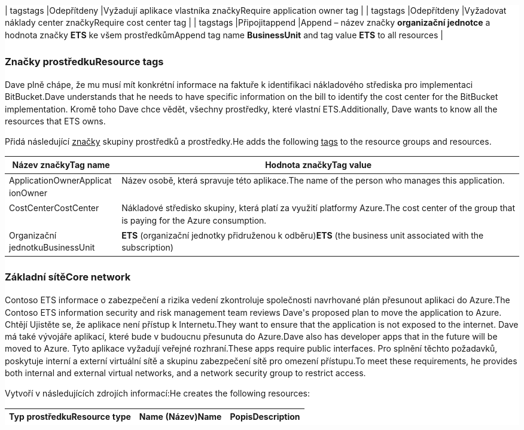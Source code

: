 | <span data-ttu-id="e0ae6-183">tags</span><span class="sxs-lookup"><span data-stu-id="e0ae6-183">tags</span></span> |<span data-ttu-id="e0ae6-184">Odepřít</span><span class="sxs-lookup"><span data-stu-id="e0ae6-184">deny</span></span> |<span data-ttu-id="e0ae6-185">Vyžadují aplikace vlastníka značky</span><span class="sxs-lookup"><span data-stu-id="e0ae6-185">Require application owner tag</span></span> |
| <span data-ttu-id="e0ae6-186">tags</span><span class="sxs-lookup"><span data-stu-id="e0ae6-186">tags</span></span> |<span data-ttu-id="e0ae6-187">Odepřít</span><span class="sxs-lookup"><span data-stu-id="e0ae6-187">deny</span></span> |<span data-ttu-id="e0ae6-188">Vyžadovat náklady center značky</span><span class="sxs-lookup"><span data-stu-id="e0ae6-188">Require cost center tag</span></span> |
| <span data-ttu-id="e0ae6-189">tags</span><span class="sxs-lookup"><span data-stu-id="e0ae6-189">tags</span></span> |<span data-ttu-id="e0ae6-190">Připojit</span><span class="sxs-lookup"><span data-stu-id="e0ae6-190">append</span></span> |<span data-ttu-id="e0ae6-191">Append – název značky **organizační jednotce** a hodnota značky **ETS** ke všem prostředkům</span><span class="sxs-lookup"><span data-stu-id="e0ae6-191">Append tag name **BusinessUnit** and tag value **ETS** to all resources</span></span> |

### <a name="resource-tags"></a><span data-ttu-id="e0ae6-192">Značky prostředku</span><span class="sxs-lookup"><span data-stu-id="e0ae6-192">Resource tags</span></span>
<span data-ttu-id="e0ae6-193">Dave plně chápe, že mu musí mít konkrétní informace na faktuře k identifikaci nákladového střediska pro implementaci BitBucket.</span><span class="sxs-lookup"><span data-stu-id="e0ae6-193">Dave understands that he needs to have specific information on the bill to identify the cost center for the BitBucket implementation.</span></span> <span data-ttu-id="e0ae6-194">Kromě toho Dave chce vědět, všechny prostředky, které vlastní ETS.</span><span class="sxs-lookup"><span data-stu-id="e0ae6-194">Additionally, Dave wants to know all the resources that ETS owns.</span></span>

<span data-ttu-id="e0ae6-195">Přidá následující [značky](resource-group-using-tags.md) skupiny prostředků a prostředky.</span><span class="sxs-lookup"><span data-stu-id="e0ae6-195">He adds the following [tags](resource-group-using-tags.md) to the resource groups and resources.</span></span>

| <span data-ttu-id="e0ae6-196">Název značky</span><span class="sxs-lookup"><span data-stu-id="e0ae6-196">Tag name</span></span> | <span data-ttu-id="e0ae6-197">Hodnota značky</span><span class="sxs-lookup"><span data-stu-id="e0ae6-197">Tag value</span></span> |
| --- | --- |
| <span data-ttu-id="e0ae6-198">ApplicationOwner</span><span class="sxs-lookup"><span data-stu-id="e0ae6-198">ApplicationOwner</span></span> |<span data-ttu-id="e0ae6-199">Název osobě, která spravuje této aplikace.</span><span class="sxs-lookup"><span data-stu-id="e0ae6-199">The name of the person who manages this application.</span></span> |
| <span data-ttu-id="e0ae6-200">CostCenter</span><span class="sxs-lookup"><span data-stu-id="e0ae6-200">CostCenter</span></span> |<span data-ttu-id="e0ae6-201">Nákladové středisko skupiny, která platí za využití platformy Azure.</span><span class="sxs-lookup"><span data-stu-id="e0ae6-201">The cost center of the group that is paying for the Azure consumption.</span></span> |
| <span data-ttu-id="e0ae6-202">Organizační jednotku</span><span class="sxs-lookup"><span data-stu-id="e0ae6-202">BusinessUnit</span></span> |<span data-ttu-id="e0ae6-203">**ETS** (organizační jednotky přidruženou k odběru)</span><span class="sxs-lookup"><span data-stu-id="e0ae6-203">**ETS** (the business unit associated with the subscription)</span></span> |

### <a name="core-network"></a><span data-ttu-id="e0ae6-204">Základní sítě</span><span class="sxs-lookup"><span data-stu-id="e0ae6-204">Core network</span></span>
<span data-ttu-id="e0ae6-205">Contoso ETS informace o zabezpečení a rizika vedení zkontroluje společnosti navrhované plán přesunout aplikaci do Azure.</span><span class="sxs-lookup"><span data-stu-id="e0ae6-205">The Contoso ETS information security and risk management team reviews Dave's proposed plan to move the application to Azure.</span></span> <span data-ttu-id="e0ae6-206">Chtějí Ujistěte se, že aplikace není přístup k Internetu.</span><span class="sxs-lookup"><span data-stu-id="e0ae6-206">They want to ensure that the application is not exposed to the internet.</span></span>  <span data-ttu-id="e0ae6-207">Dave má také vývojáře aplikací, které bude v budoucnu přesunuta do Azure.</span><span class="sxs-lookup"><span data-stu-id="e0ae6-207">Dave also has developer apps that in the future will be moved to Azure.</span></span> <span data-ttu-id="e0ae6-208">Tyto aplikace vyžadují veřejné rozhraní.</span><span class="sxs-lookup"><span data-stu-id="e0ae6-208">These apps require public interfaces.</span></span>  <span data-ttu-id="e0ae6-209">Pro splnění těchto požadavků, poskytuje interní a externí virtuální sítě a skupinu zabezpečení sítě pro omezení přístupu.</span><span class="sxs-lookup"><span data-stu-id="e0ae6-209">To meet these requirements, he provides both internal and external virtual networks, and a network security group to restrict access.</span></span>

<span data-ttu-id="e0ae6-210">Vytvoří v následujících zdrojích informací:</span><span class="sxs-lookup"><span data-stu-id="e0ae6-210">He creates the following resources:</span></span>

| <span data-ttu-id="e0ae6-211">Typ prostředku</span><span class="sxs-lookup"><span data-stu-id="e0ae6-211">Resource type</span></span> | <span data-ttu-id="e0ae6-212">Name (Název)</span><span class="sxs-lookup"><span data-stu-id="e0ae6-212">Name</span></span> | <span data-ttu-id="e0ae6-213">Popis</span><span class="sxs-lookup"><span data-stu-id="e0ae6-213">Description</span></span> |
| --- | --- | --- |
